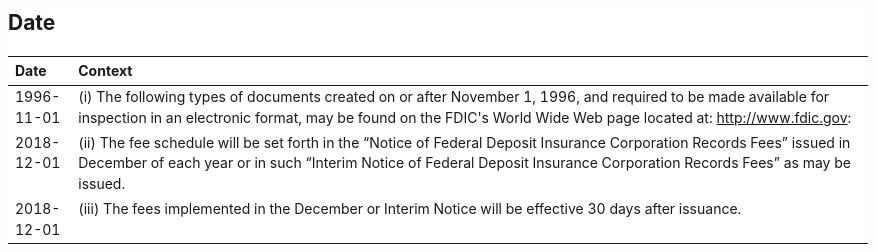 
## Date

| Date       | Context                                                                                                                                                                                                                                                                   |
|:-----------|:--------------------------------------------------------------------------------------------------------------------------------------------------------------------------------------------------------------------------------------------------------------------------|
| 1996-11-01 | (i) The following types of documents created on or after November 1, 1996, and required to be made available for inspection in an electronic format, may be found on the FDIC's World Wide Web page located at: http://www.fdic.gov:                                      |
| 2018-12-01 | (ii) The fee schedule will be set forth in the &#8220;Notice of Federal Deposit Insurance Corporation Records Fees&#8221; issued in December of each year or in such &#8220;Interim Notice of Federal Deposit Insurance Corporation Records Fees&#8221; as may be issued. |
| 2018-12-01 | (iii) The fees implemented in the December or Interim Notice will be effective 30 days after issuance.                                                                                                                                                                    |


